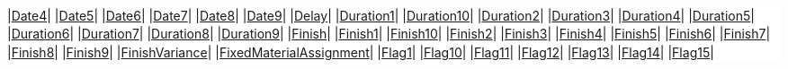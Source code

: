 |[Date4](http://msdn.microsoft.com/library/02e92640-d5c1-15c5-fda9-01f5df33d6f2%28Office.15%29.aspx)|
|[Date5](http://msdn.microsoft.com/library/3d144835-0bc0-6021-9ed5-13846c568ca2%28Office.15%29.aspx)|
|[Date6](http://msdn.microsoft.com/library/0651e923-132a-933e-9191-5dd8e4c9c222%28Office.15%29.aspx)|
|[Date7](http://msdn.microsoft.com/library/1d50befd-3087-2584-b41a-f96a2cfa8fa7%28Office.15%29.aspx)|
|[Date8](http://msdn.microsoft.com/library/cc1af84d-7b97-de6a-72c4-334fd6183303%28Office.15%29.aspx)|
|[Date9](http://msdn.microsoft.com/library/a53e08a9-cd7e-2652-60d8-b1adc90e926c%28Office.15%29.aspx)|
|[Delay](http://msdn.microsoft.com/library/55b07677-2937-90f8-aa71-314732f27354%28Office.15%29.aspx)|
|[Duration1](http://msdn.microsoft.com/library/a6d57e54-cad2-0edf-994b-65405d47c0d9%28Office.15%29.aspx)|
|[Duration10](http://msdn.microsoft.com/library/f6ad9b7e-41e0-9929-879a-51c12e89d56f%28Office.15%29.aspx)|
|[Duration2](http://msdn.microsoft.com/library/d51247c6-1270-ba93-13ac-7b5dabb38ccd%28Office.15%29.aspx)|
|[Duration3](http://msdn.microsoft.com/library/aafc2f78-fa61-2c44-d7ca-0c6499e97632%28Office.15%29.aspx)|
|[Duration4](http://msdn.microsoft.com/library/e33d3fd0-a9bb-9766-76c4-4b0cb148ec8a%28Office.15%29.aspx)|
|[Duration5](http://msdn.microsoft.com/library/4aabfaec-f98a-709f-733f-4fec28e37b2d%28Office.15%29.aspx)|
|[Duration6](http://msdn.microsoft.com/library/6d04b8ab-d5f7-6a93-36e5-4b9c9f57cb23%28Office.15%29.aspx)|
|[Duration7](http://msdn.microsoft.com/library/7fc5c07a-a832-444a-3865-402401e10a94%28Office.15%29.aspx)|
|[Duration8](http://msdn.microsoft.com/library/0be92dfc-bfa2-629f-b7a0-65643ad5902e%28Office.15%29.aspx)|
|[Duration9](http://msdn.microsoft.com/library/5b7d66df-21e6-cbf0-788d-260ec048f062%28Office.15%29.aspx)|
|[Finish](http://msdn.microsoft.com/library/c67224ed-0bfc-2119-b68c-5d7bd290b357%28Office.15%29.aspx)|
|[Finish1](http://msdn.microsoft.com/library/ed5c64e4-60d9-c6aa-33cf-570d76170cb7%28Office.15%29.aspx)|
|[Finish10](http://msdn.microsoft.com/library/8d4bb42d-a83f-9fc3-2318-1f6df8f8ee1f%28Office.15%29.aspx)|
|[Finish2](http://msdn.microsoft.com/library/7b620a85-cf0e-8394-bf0f-5b9d27750c46%28Office.15%29.aspx)|
|[Finish3](http://msdn.microsoft.com/library/d76d6820-68b7-1742-1b7c-c8ab69d928cf%28Office.15%29.aspx)|
|[Finish4](http://msdn.microsoft.com/library/ae4a0294-5ab2-4308-2243-39d6524178a7%28Office.15%29.aspx)|
|[Finish5](http://msdn.microsoft.com/library/14e669f5-3918-d4f0-33b2-1284c75a129a%28Office.15%29.aspx)|
|[Finish6](http://msdn.microsoft.com/library/4fa7d458-ea66-632d-957f-67a136e49284%28Office.15%29.aspx)|
|[Finish7](http://msdn.microsoft.com/library/80bba55c-67f7-442b-215c-ecdef96b219b%28Office.15%29.aspx)|
|[Finish8](http://msdn.microsoft.com/library/3609260a-515a-734f-4eaf-d7b55d20963e%28Office.15%29.aspx)|
|[Finish9](http://msdn.microsoft.com/library/fb169e42-d24d-6818-b73b-40f7a513b6f6%28Office.15%29.aspx)|
|[FinishVariance](http://msdn.microsoft.com/library/3ec68258-b79b-9c19-63e9-e018bb506dc4%28Office.15%29.aspx)|
|[FixedMaterialAssignment](http://msdn.microsoft.com/library/16593466-1d5e-27b3-110d-e5cfeb165355%28Office.15%29.aspx)|
|[Flag1](http://msdn.microsoft.com/library/167a2a3b-7118-1f36-0fa8-9323f530c965%28Office.15%29.aspx)|
|[Flag10](http://msdn.microsoft.com/library/204a3d12-fb71-2277-c613-f9427402dff1%28Office.15%29.aspx)|
|[Flag11](http://msdn.microsoft.com/library/225eeb44-621d-0468-5cfc-e5ce80b3a861%28Office.15%29.aspx)|
|[Flag12](http://msdn.microsoft.com/library/b4f07f88-1e02-70d4-79cf-bc0d5f8ba0d4%28Office.15%29.aspx)|
|[Flag13](http://msdn.microsoft.com/library/c79abd66-88b4-8592-6cad-1d567770e95c%28Office.15%29.aspx)|
|[Flag14](http://msdn.microsoft.com/library/8067c60f-bd67-6625-e127-badb32e7453d%28Office.15%29.aspx)|
|[Flag15](http://msdn.microsoft.com/library/d9c0e683-007c-99c7-fb5a-b8085e51c491%28Office.15%29.aspx)|